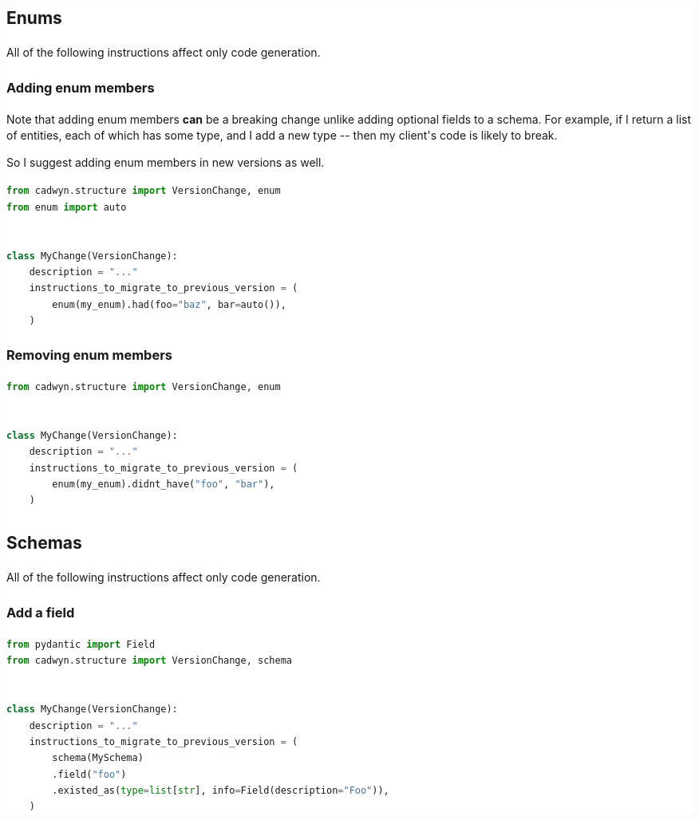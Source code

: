 ## Enums

All of the following instructions affect only code generation.

### Adding enum members

Note that adding enum members **can** be a breaking change unlike adding optional fields to a schema. For example, if I return a list of entities, each of which has some type, and I add a new type -- then my client's code is likely to break.

So I suggest adding enum members in new versions as well.

```python
from cadwyn.structure import VersionChange, enum
from enum import auto


class MyChange(VersionChange):
    description = "..."
    instructions_to_migrate_to_previous_version = (
        enum(my_enum).had(foo="baz", bar=auto()),
    )
```

### Removing enum members

```python
from cadwyn.structure import VersionChange, enum


class MyChange(VersionChange):
    description = "..."
    instructions_to_migrate_to_previous_version = (
        enum(my_enum).didnt_have("foo", "bar"),
    )
```

## Schemas

All of the following instructions affect only code generation.

### Add a field

```python
from pydantic import Field
from cadwyn.structure import VersionChange, schema


class MyChange(VersionChange):
    description = "..."
    instructions_to_migrate_to_previous_version = (
        schema(MySchema)
        .field("foo")
        .existed_as(type=list[str], info=Field(description="Foo")),
    )
```
